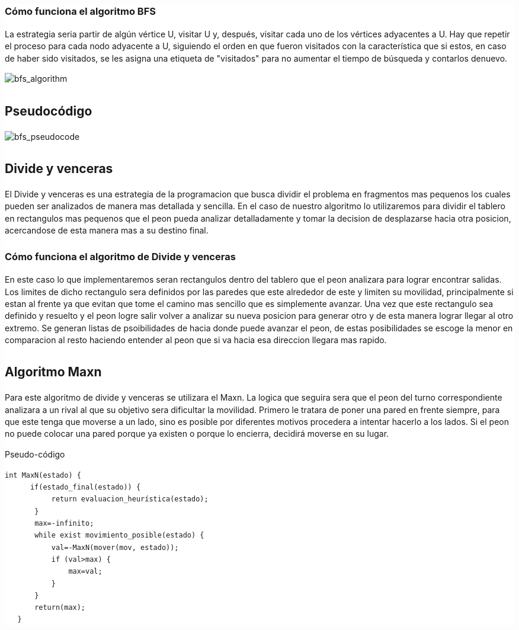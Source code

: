 ### Cómo funciona el algoritmo BFS
La estrategia seria partir de algún vértice U, visitar U y, después, visitar cada uno de los vértices adyacentes a U. Hay que repetir el proceso para cada nodo adyacente a U, siguiendo el orden en que fueron visitados con la característica que si estos, en caso de haber sido visitados, se les asigna una etiqueta de "visitados" para no aumentar el tiempo de búsqueda y contarlos denuevo.

![bfs_algorithm](https://koenig-media.raywenderlich.com/uploads/2017/04/bfs1-1.gif)

## Pseudocódigo
![bfs_pseudocode](http://rosalind.info/media/pseudocode_bfs.png)

## Divide y venceras
El Divide y venceras es una estrategia de la programacion que busca dividir el problema en fragmentos mas pequenos los cuales pueden ser analizados de manera mas detallada y sencilla. En el caso de nuestro algoritmo lo utilizaremos para dividir el tablero en rectangulos mas pequenos que el peon pueda analizar detalladamente y tomar la decision de desplazarse hacia otra posicion, acercandose de esta manera mas a su destino final.

### Cómo funciona el algoritmo de Divide y venceras

En este caso lo que implementaremos seran rectangulos dentro del tablero que el peon analizara para lograr encontrar salidas. Los limites de dicho rectangulo sera definidos por las paredes que este alrededor de este y limiten su movilidad, principalmente si estan al frente ya que evitan que tome el camino mas sencillo que es simplemente avanzar. Una vez que este rectangulo sea definido y resuelto y el peon logre salir volver a analizar su nueva posicion para generar otro y de esta manera lograr llegar al otro extremo. 
Se generan listas de psoibilidades de hacia donde puede avanzar el peon, de estas posibilidades se escoge la menor en comparacion al resto haciendo entender al peon que si va hacia esa direccion llegara mas rapido.

## Algoritmo Maxn
Para este algoritmo de divide y venceras se utilizara el Maxn. La logica que seguira sera que el peon del turno correspondiente analizara a un rival al que su objetivo sera dificultar la movilidad. Primero le tratara de poner una pared en frente siempre, para que este tenga que moverse a un lado, sino es posible por diferentes motivos procedera a intentar hacerlo a los lados. Si el peon no puede colocar una pared porque ya existen o porque lo encierra, decidirá moverse en su lugar. 

Pseudo-código

    int MaxN(estado) {
          if(estado_final(estado)) {
               return evaluacion_heurística(estado);
           }
           max=-infinito;
           while exist movimiento_posible(estado) {
               val=-MaxN(mover(mov, estado));
               if (val>max) {
                   max=val;
               }
           }
           return(max);
       }
